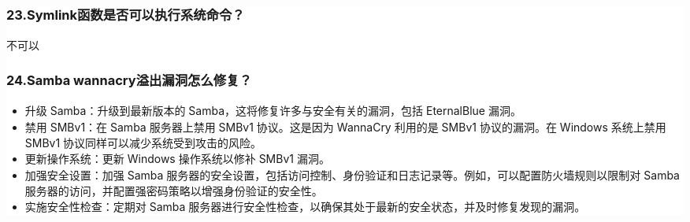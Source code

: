 

### 23.Symlink函数是否可以执行系统命令？

不可以



### 24.Samba wannacry溢出漏洞怎么修复？

- 升级 Samba：升级到最新版本的 Samba，这将修复许多与安全有关的漏洞，包括 EternalBlue 漏洞。
- 禁用 SMBv1：在 Samba 服务器上禁用 SMBv1 协议。这是因为 WannaCry 利用的是 SMBv1 协议的漏洞。在 Windows 系统上禁用 SMBv1 协议同样可以减少系统受到攻击的风险。
- 更新操作系统：更新 Windows 操作系统以修补 SMBv1 漏洞。
- 加强安全设置：加强 Samba 服务器的安全设置，包括访问控制、身份验证和日志记录等。例如，可以配置防火墙规则以限制对 Samba 服务器的访问，并配置强密码策略以增强身份验证的安全性。
- 实施安全性检查：定期对 Samba 服务器进行安全性检查，以确保其处于最新的安全状态，并及时修复发现的漏洞。